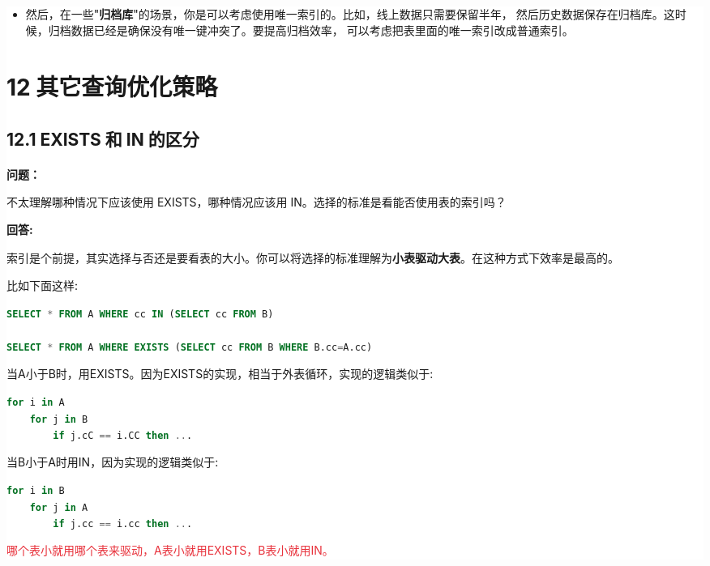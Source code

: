 

+  然后，在一些"**归档库**"的场景，你是可以考虑使用唯一索引的。比如，线上数据只需要保留半年， 然后历史数据保存在归档库。这时候，归档数据已经是确保没有唯一键冲突了。要提高归档效率， 可以考虑把表里面的唯一索引改成普通索引。 



# 12 其它查询优化策略


## 12.1 EXISTS 和 IN 的区分


**问题：**



不太理解哪种情况下应该使用 EXISTS，哪种情况应该用 IN。选择的标准是看能否使用表的索引吗？



**回答:**



索引是个前提，其实选择与否还是要看表的大小。你可以将选择的标准理解为**小表驱动大表**。在这种方式下效率是最高的。



比如下面这样:



```sql
SELECT * FROM A WHERE cc IN (SELECT cc FROM B)

SELECT * FROM A WHERE EXISTS (SELECT cc FROM B WHERE B.cc=A.cc)
```



当A小于B时，用EXISTS。因为EXISTS的实现，相当于外表循环，实现的逻辑类似于:



```sql
for i in A
	for j in B
		if j.cC == i.CC then ...
```



当B小于A时用IN，因为实现的逻辑类似于:



```sql
for i in B
	for j in A
		if j.cc == i.cc then ...
```



<font style="color:#E8323C;">哪个表小就用哪个表来驱动，A表小就用EXISTS，B表小就用IN。</font>

